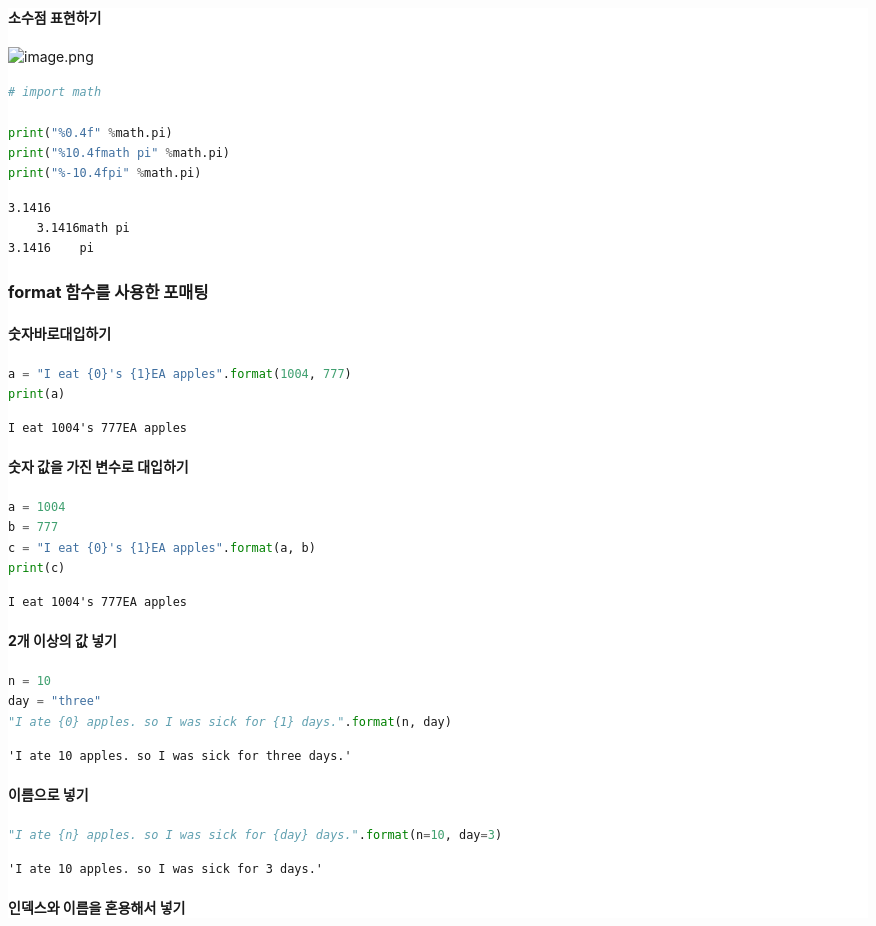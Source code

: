 #### 소수점 표현하기

![image.png](../../images/PyNote01_files/f4229b2e-c981-4cc3-bba1-8d8dc35f2c86.png)

```python
# import math

print("%0.4f" %math.pi)
print("%10.4fmath pi" %math.pi)
print("%-10.4fpi" %math.pi)
```

    3.1416
        3.1416math pi
    3.1416    pi

### format 함수를 사용한 포매팅

#### 숫자바로대입하기

```python
a = "I eat {0}'s {1}EA apples".format(1004, 777)
print(a)
```

    I eat 1004's 777EA apples

#### 숫자 값을 가진 변수로 대입하기

```python
a = 1004
b = 777
c = "I eat {0}'s {1}EA apples".format(a, b)
print(c)
```

    I eat 1004's 777EA apples

#### 2개 이상의 값 넣기

```python
n = 10
day = "three"
"I ate {0} apples. so I was sick for {1} days.".format(n, day)
```

    'I ate 10 apples. so I was sick for three days.'

#### 이름으로 넣기

```python
"I ate {n} apples. so I was sick for {day} days.".format(n=10, day=3)
```

    'I ate 10 apples. so I was sick for 3 days.'

#### 인덱스와 이름을 혼용해서 넣기
